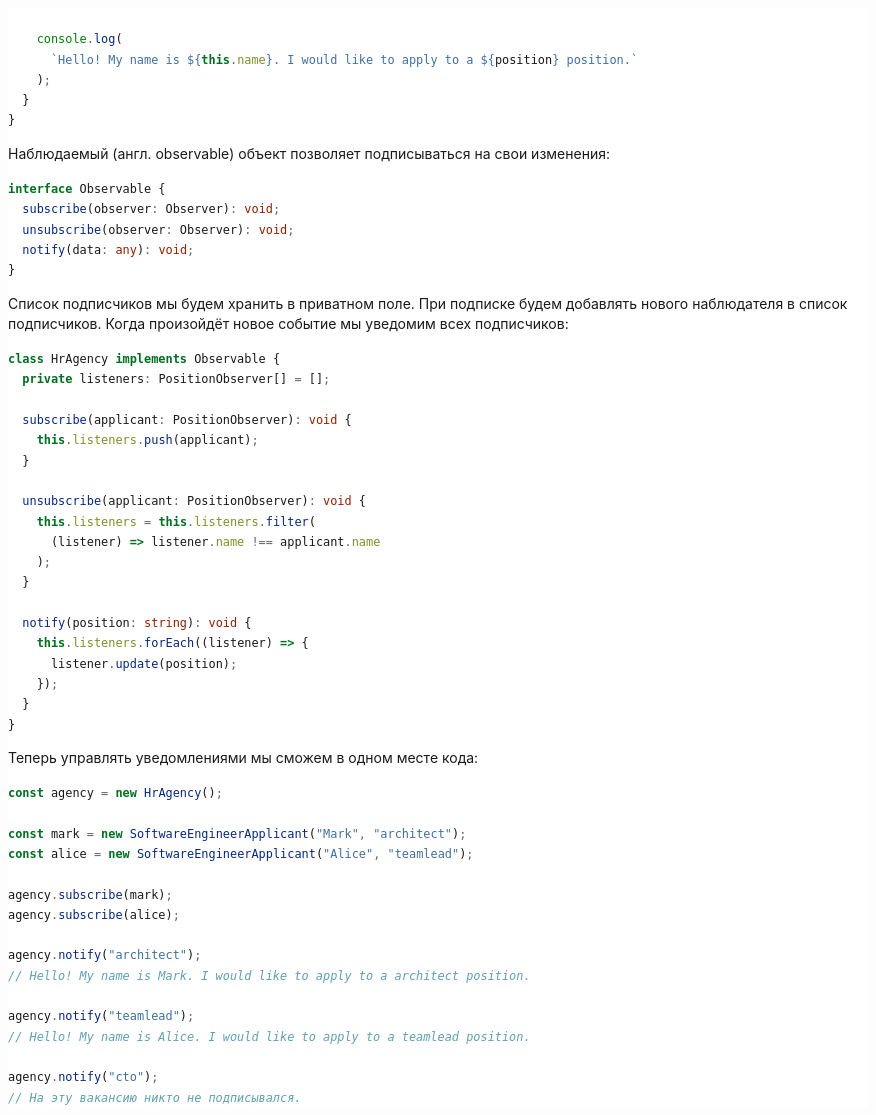 ```ts

    console.log(
      `Hello! My name is ${this.name}. I would like to apply to a ${position} position.`
    );
  }
}
```

Наблюдаемый (англ. observable) объект позволяет подписываться на свои изменения:

```ts
interface Observable {
  subscribe(observer: Observer): void;
  unsubscribe(observer: Observer): void;
  notify(data: any): void;
}
```

Список подписчиков мы будем хранить в приватном поле. При подписке будем добавлять нового наблюдателя в список подписчиков. Когда произойдёт новое событие мы уведомим всех подписчиков:

```ts
class HrAgency implements Observable {
  private listeners: PositionObserver[] = [];

  subscribe(applicant: PositionObserver): void {
    this.listeners.push(applicant);
  }

  unsubscribe(applicant: PositionObserver): void {
    this.listeners = this.listeners.filter(
      (listener) => listener.name !== applicant.name
    );
  }

  notify(position: string): void {
    this.listeners.forEach((listener) => {
      listener.update(position);
    });
  }
}
```

Теперь управлять уведомлениями мы сможем в одном месте кода:

```ts
const agency = new HrAgency();

const mark = new SoftwareEngineerApplicant("Mark", "architect");
const alice = new SoftwareEngineerApplicant("Alice", "teamlead");

agency.subscribe(mark);
agency.subscribe(alice);

agency.notify("architect");
// Hello! My name is Mark. I would like to apply to a architect position.

agency.notify("teamlead");
// Hello! My name is Alice. I would like to apply to a teamlead position.

agency.notify("cto");
// На эту вакансию никто не подписывался.
```

